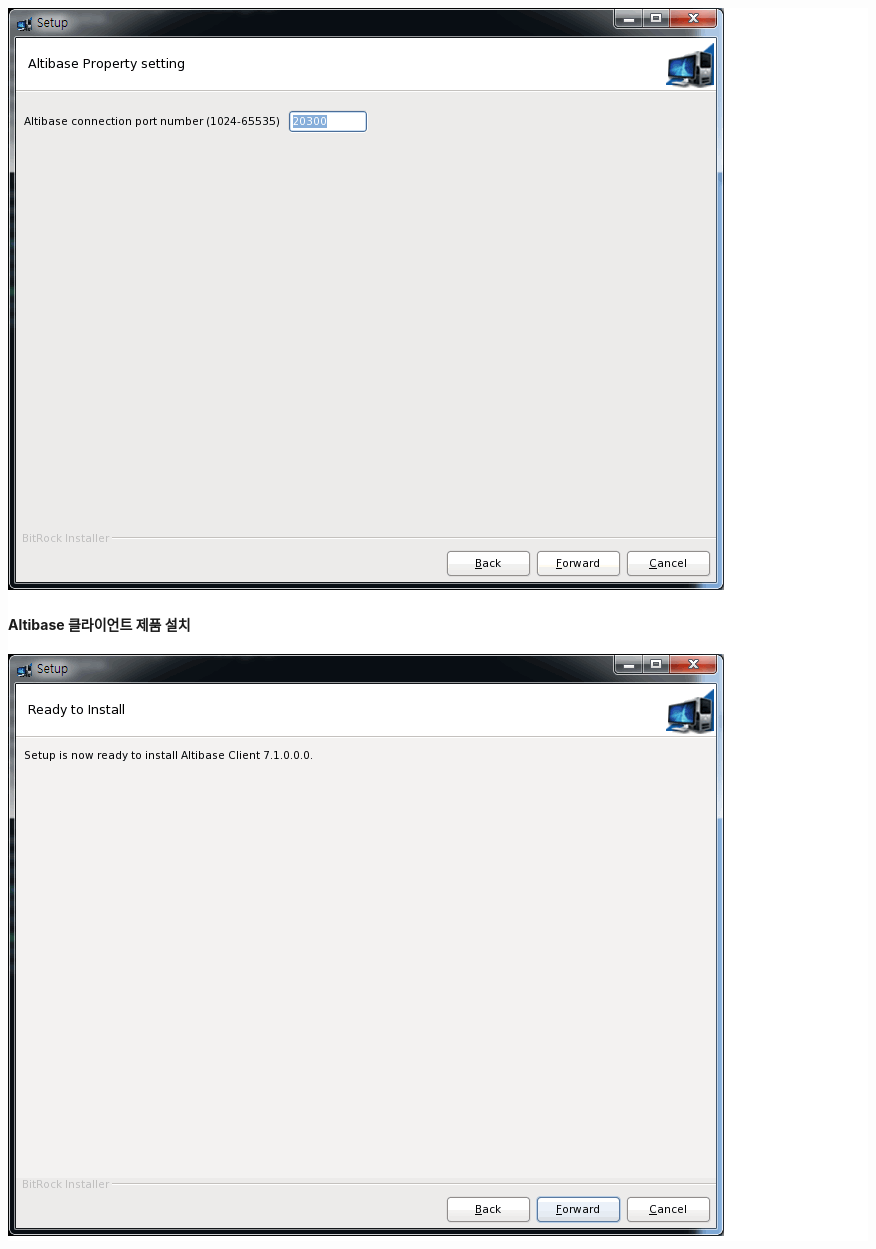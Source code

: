 ![](media/Installation/46259f979d31c23c9721a819ebdf3ece.png)

#### Altibase 클라이언트 제품 설치

![](media/Installation/ce225e78dc5e162ad9b00408069052bf.png)